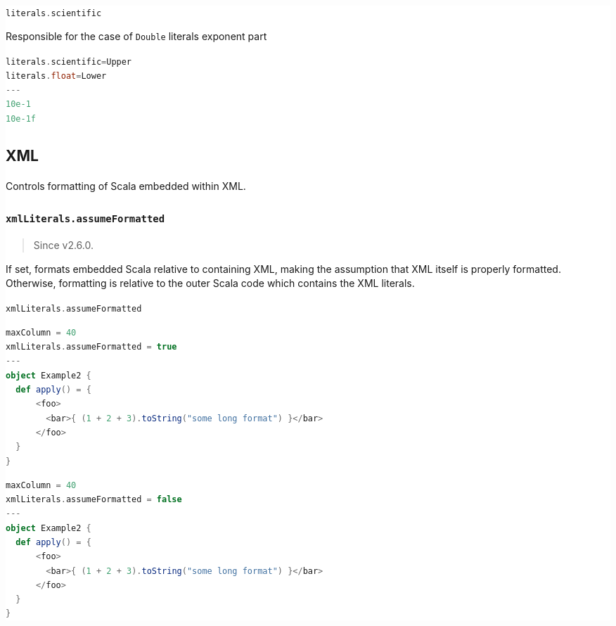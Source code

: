 ```scala mdoc:defaults
literals.scientific
```

Responsible for the case of `Double` literals exponent part

```scala mdoc:scalafmt
literals.scientific=Upper
literals.float=Lower
---
10e-1
10e-1f
```

## XML

Controls formatting of Scala embedded within XML.

### `xmlLiterals.assumeFormatted`

> Since v2.6.0.

If set, formats embedded Scala relative to containing XML, making the assumption
that XML itself is properly formatted. Otherwise, formatting is relative to the
outer Scala code which contains the XML literals.

```scala mdoc:defaults
xmlLiterals.assumeFormatted
```

```scala mdoc:scalafmt
maxColumn = 40
xmlLiterals.assumeFormatted = true
---
object Example2 {
  def apply() = {
      <foo>
        <bar>{ (1 + 2 + 3).toString("some long format") }</bar>
      </foo>
  }
}
```

```scala mdoc:scalafmt
maxColumn = 40
xmlLiterals.assumeFormatted = false
---
object Example2 {
  def apply() = {
      <foo>
        <bar>{ (1 + 2 + 3).toString("some long format") }</bar>
      </foo>
  }
}
```
